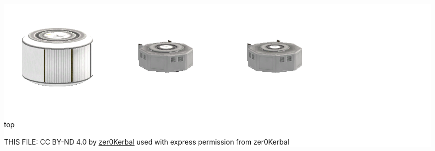  <img src="https://raw.githubusercontent.com/zer0Kerbal/LithobrakeExplorationTechnologies/master/docs/thumbs/LETbay2mExp_icon.png" alt="LETbay2mExp" width="25%" height="25%" /> <img src="https://raw.githubusercontent.com/zer0Kerbal/LithobrakeExplorationTechnologies/master/docs/thumbs/LETbay2mOct1_icon.png" alt="LETbay2mOct1" width="25%" height="25%" /> <img src="https://raw.githubusercontent.com/zer0Kerbal/LithobrakeExplorationTechnologies/master/docs/thumbs/LETbay2mOct2_icon.png" alt="LETbay2mOct2" width="25%" height="25%" />

[top](#parts-catalog)



THIS FILE: CC BY-ND 4.0 by [zer0Kerbal](https://github.com/zer0Kerbal)
  used with express permission from zer0Kerbal

[mod]: https://www.curseforge.com/kerbal/ksp-mods/LithobrakeExplorationTechnology "Lithobrake Exploration Technology (LET)"
